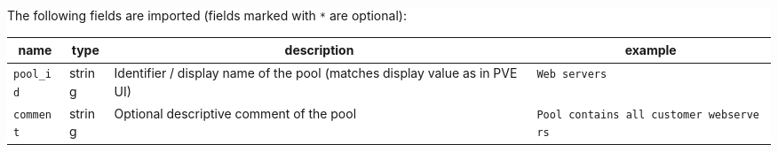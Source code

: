 The following fields are imported (fields marked with `*` are optional):

| name | type | description | example |
|------|------|-------------|---------|
| `pool_id` | string | Identifier / display name of the pool (matches display value as in PVE UI) | `Web servers` |
| `comment` | string | Optional descriptive comment of the pool | `Pool contains all customer webservers` |
